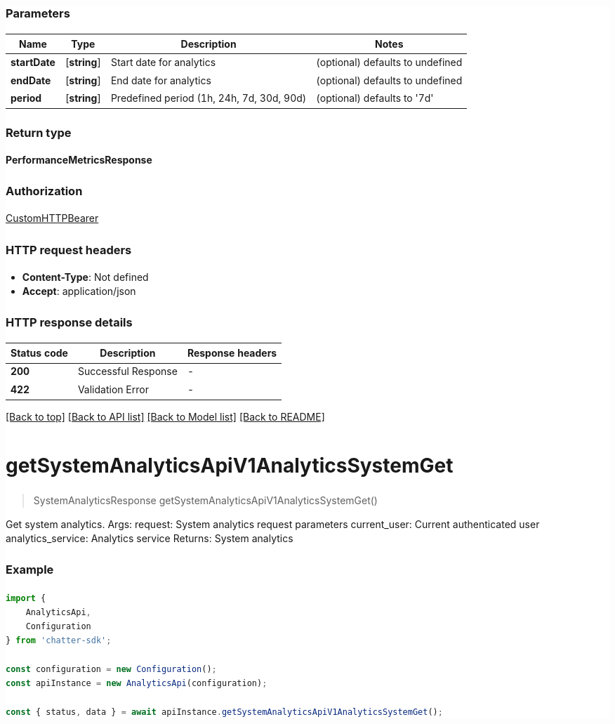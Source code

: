 ### Parameters

|Name | Type | Description  | Notes|
|------------- | ------------- | ------------- | -------------|
| **startDate** | [**string**] | Start date for analytics | (optional) defaults to undefined|
| **endDate** | [**string**] | End date for analytics | (optional) defaults to undefined|
| **period** | [**string**] | Predefined period (1h, 24h, 7d, 30d, 90d) | (optional) defaults to '7d'|


### Return type

**PerformanceMetricsResponse**

### Authorization

[CustomHTTPBearer](../README.md#CustomHTTPBearer)

### HTTP request headers

 - **Content-Type**: Not defined
 - **Accept**: application/json


### HTTP response details
| Status code | Description | Response headers |
|-------------|-------------|------------------|
|**200** | Successful Response |  -  |
|**422** | Validation Error |  -  |

[[Back to top]](#) [[Back to API list]](../README.md#documentation-for-api-endpoints) [[Back to Model list]](../README.md#documentation-for-models) [[Back to README]](../README.md)

# **getSystemAnalyticsApiV1AnalyticsSystemGet**
> SystemAnalyticsResponse getSystemAnalyticsApiV1AnalyticsSystemGet()

Get system analytics.  Args:     request: System analytics request parameters     current_user: Current authenticated user     analytics_service: Analytics service  Returns:     System analytics

### Example

```typescript
import {
    AnalyticsApi,
    Configuration
} from 'chatter-sdk';

const configuration = new Configuration();
const apiInstance = new AnalyticsApi(configuration);

const { status, data } = await apiInstance.getSystemAnalyticsApiV1AnalyticsSystemGet();
```
